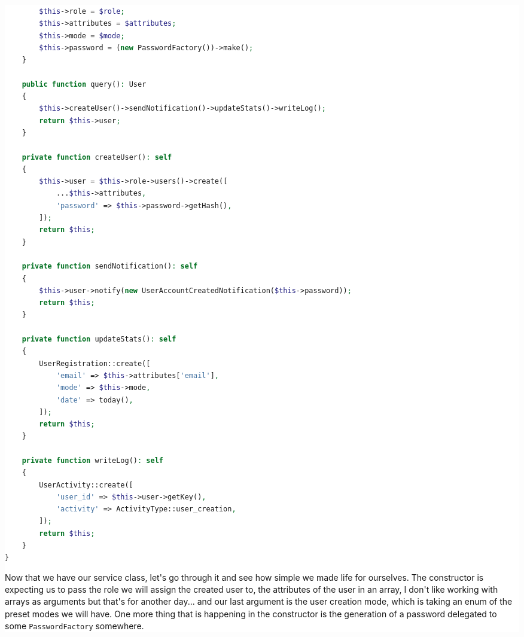 ```php
        $this->role = $role;
        $this->attributes = $attributes;
        $this->mode = $mode;
        $this->password = (new PasswordFactory())->make();
    }
    
    public function query(): User
    {
        $this->createUser()->sendNotification()->updateStats()->writeLog();
        return $this->user;
    }
    
    private function createUser(): self
    {
        $this->user = $this->role->users()->create([
            ...$this->attributes,
            'password' => $this->password->getHash(),
        ]);
        return $this;
    }
    
    private function sendNotification(): self
    {
        $this->user->notify(new UserAccountCreatedNotification($this->password));
        return $this;
    }
    
    private function updateStats(): self 
    {
        UserRegistration::create([
            'email' => $this->attributes['email'],
            'mode' => $this->mode,
            'date' => today(),
        ]);
        return $this;
    }
    
    private function writeLog(): self
    { 
        UserActivity::create([
            'user_id' => $this->user->getKey(),
            'activity' => ActivityType::user_creation,
        ]);
        return $this;
    }
}
```
Now that we have our service class, let's go through it and see how simple we made life for ourselves. The constructor
is expecting us to pass the role we will assign the created user to, the attributes of the user in an array, I don't like 
working with arrays as arguments but that's for another day... and our last argument is the user creation mode, which is
taking an enum of the preset modes we will have. One more thing that is happening in the constructor is the generation
of a password delegated to some `PasswordFactory` somewhere.
